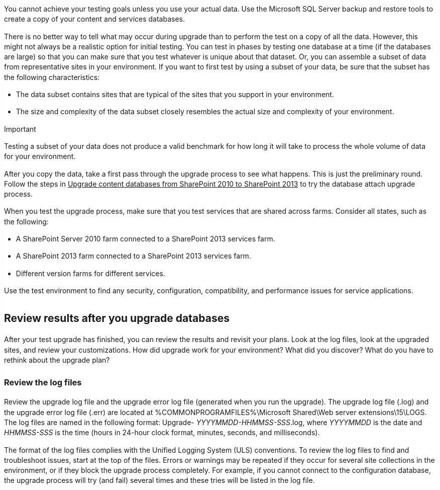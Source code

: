 You cannot achieve your testing goals unless you use your actual data. Use the Microsoft SQL Server backup and restore tools to create a copy of your content and services databases. 
  
There is no better way to tell what may occur during upgrade than to perform the test on a copy of all the data. However, this might not always be a realistic option for initial testing. You can test in phases by testing one database at a time (if the databases are large) so that you can make sure that you test whatever is unique about that dataset. Or, you can assemble a subset of data from representative sites in your environment. If you want to first test by using a subset of your data, be sure that the subset has the following characteristics:
  
- The data subset contains sites that are typical of the sites that you support in your environment.
    
- The size and complexity of the data subset closely resembles the actual size and complexity of your environment.
    
> [!IMPORTANT]
> Testing a subset of your data does not produce a valid benchmark for how long it will take to process the whole volume of data for your environment. 
  
After you copy the data, take a first pass through the upgrade process to see what happens. This is just the preliminary round. Follow the steps in [Upgrade content databases from SharePoint 2010 to SharePoint 2013](upgrade-content-databases-from-sharepoint-2010-to-sharepoint-2013.md) to try the database attach upgrade process. 
  
When you test the upgrade process, make sure that you test services that are shared across farms. Consider all states, such as the following:
  
- A SharePoint Server 2010 farm connected to a SharePoint 2013 services farm.
    
- A SharePoint 2013 farm connected to a SharePoint 2013 services farm.
    
- Different version farms for different services.
    
Use the test environment to find any security, configuration, compatibility, and performance issues for service applications.
  
## Review results after you upgrade databases
<a name="DataResults"> </a>

After your test upgrade has finished, you can review the results and revisit your plans. Look at the log files, look at the upgraded sites, and review your customizations. How did upgrade work for your environment? What did you discover? What do you have to rethink about the upgrade plan?
  
### Review the log files

Review the upgrade log file and the upgrade error log file (generated when you run the upgrade). The upgrade log file (.log) and the upgrade error log file (.err) are located at %COMMONPROGRAMFILES%\Microsoft Shared\Web server extensions\15\LOGS. The log files are named in the following format: Upgrade- _YYYYMMDD-HHMMSS-SSS_.log, where  _YYYYMMDD_ is the date and  _HHMMSS-SSS_ is the time (hours in 24-hour clock format, minutes, seconds, and milliseconds). 
  
The format of the log files complies with the Unified Logging System (ULS) conventions. To review the log files to find and troubleshoot issues, start at the top of the files. Errors or warnings may be repeated if they occur for several site collections in the environment, or if they block the upgrade process completely. For example, if you cannot connect to the configuration database, the upgrade process will try (and fail) several times and these tries will be listed in the log file.
  
